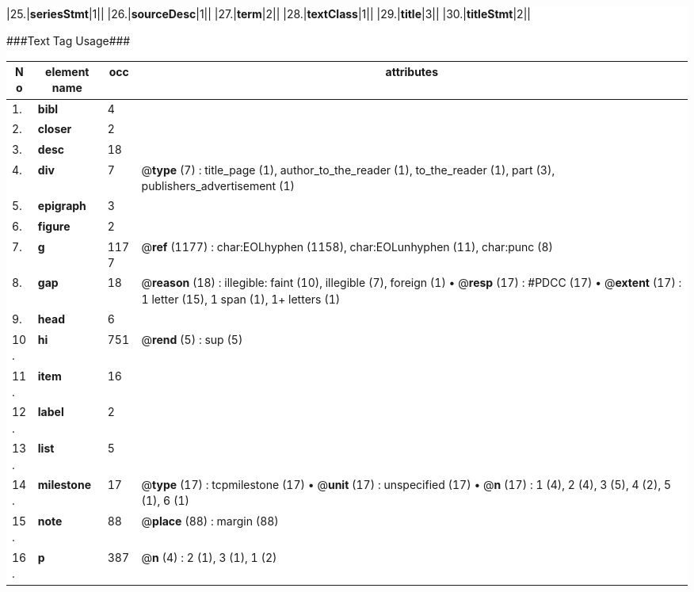 |25.|__seriesStmt__|1||
|26.|__sourceDesc__|1||
|27.|__term__|2||
|28.|__textClass__|1||
|29.|__title__|3||
|30.|__titleStmt__|2||


###Text Tag Usage###

|No|element name|occ|attributes|
|---|---|---|---|
|1.|__bibl__|4||
|2.|__closer__|2||
|3.|__desc__|18||
|4.|__div__|7| @__type__ (7) : title_page (1), author_to_the_reader (1), to_the_reader (1), part (3), publishers_advertisement (1)|
|5.|__epigraph__|3||
|6.|__figure__|2||
|7.|__g__|1177| @__ref__ (1177) : char:EOLhyphen (1158), char:EOLunhyphen (11), char:punc (8)|
|8.|__gap__|18| @__reason__ (18) : illegible: faint (10), illegible (7), foreign (1)  •  @__resp__ (17) : #PDCC (17)  •  @__extent__ (17) : 1 letter (15), 1 span (1), 1+ letters (1)|
|9.|__head__|6||
|10.|__hi__|751| @__rend__ (5) : sup (5)|
|11.|__item__|16||
|12.|__label__|2||
|13.|__list__|5||
|14.|__milestone__|17| @__type__ (17) : tcpmilestone (17)  •  @__unit__ (17) : unspecified (17)  •  @__n__ (17) : 1 (4), 2 (4), 3 (5), 4 (2), 5 (1), 6 (1)|
|15.|__note__|88| @__place__ (88) : margin (88)|
|16.|__p__|387| @__n__ (4) : 2 (1), 3 (1), 1 (2)|